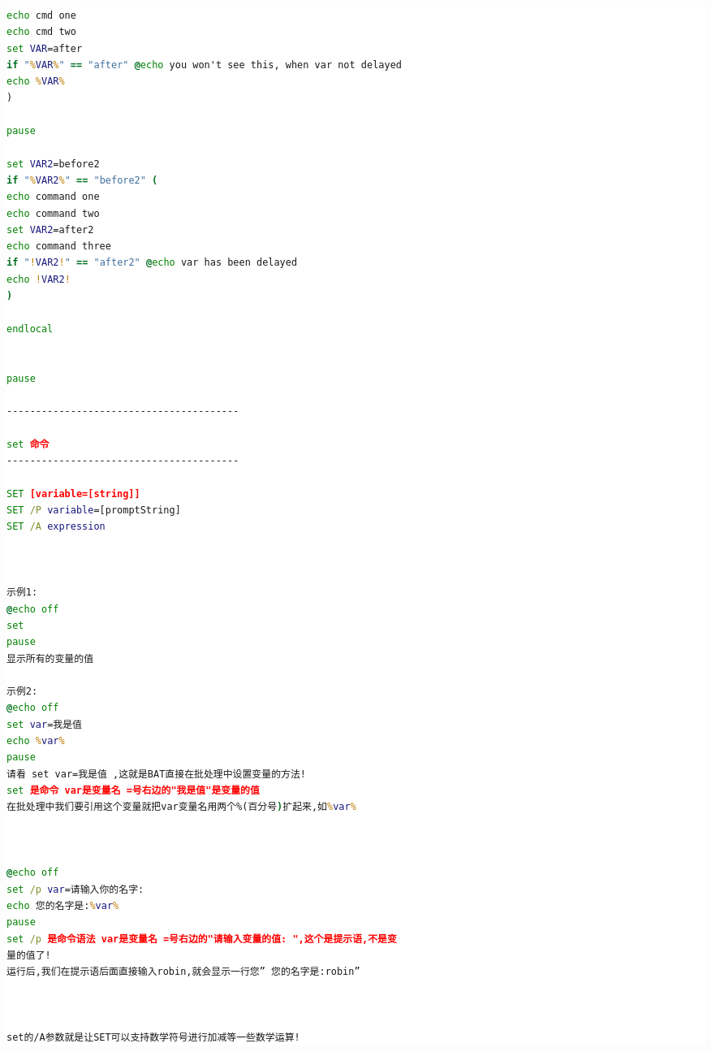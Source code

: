 ```bat
echo cmd one
echo cmd two
set VAR=after
if "%VAR%" == "after" @echo you won't see this, when var not delayed
echo %VAR%
)

pause

set VAR2=before2
if "%VAR2%" == "before2" (
echo command one
echo command two
set VAR2=after2
echo command three
if "!VAR2!" == "after2" @echo var has been delayed
echo !VAR2!
)

endlocal


pause

----------------------------------------

set 命令
----------------------------------------

SET [variable=[string]]
SET /P variable=[promptString]
SET /A expression



示例1:
@echo off
set
pause
显示所有的变量的值

示例2:
@echo off
set var=我是值
echo %var%
pause
请看 set var=我是值 ,这就是BAT直接在批处理中设置变量的方法!
set 是命令 var是变量名 =号右边的"我是值"是变量的值
在批处理中我们要引用这个变量就把var变量名用两个%(百分号)扩起来,如%var%



@echo off
set /p var=请输入你的名字:
echo 您的名字是:%var%
pause
set /p 是命令语法 var是变量名 =号右边的"请输入变量的值: ",这个是提示语,不是变
量的值了!
运行后,我们在提示语后面直接输入robin,就会显示一行您” 您的名字是:robin”



set的/A参数就是让SET可以支持数学符号进行加减等一些数学运算!
```